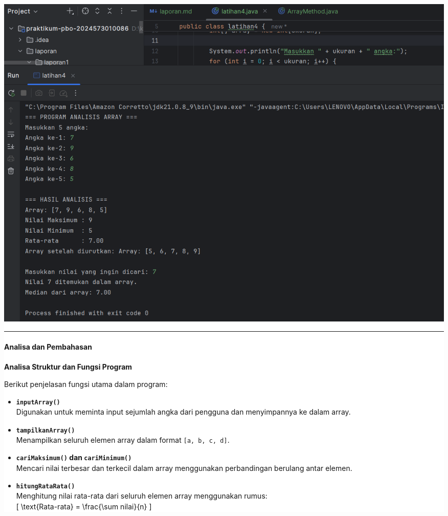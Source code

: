 ![Percabangan Demo](gambar/tugas4.png)

---

#### Analisa dan Pembahasan

**Analisa Struktur dan Fungsi Program**

Berikut penjelasan fungsi utama dalam program:

- **`inputArray()`**  
  Digunakan untuk meminta input sejumlah angka dari pengguna dan menyimpannya ke dalam array.

- **`tampilkanArray()`**  
  Menampilkan seluruh elemen array dalam format `[a, b, c, d]`.

- **`cariMaksimum()` dan `cariMinimum()`**  
  Mencari nilai terbesar dan terkecil dalam array menggunakan perbandingan berulang antar elemen.

- **`hitungRataRata()`**  
  Menghitung nilai rata-rata dari seluruh elemen array menggunakan rumus:  
  \[
  \text{Rata-rata} = \frac{\sum nilai}{n}
  \]

